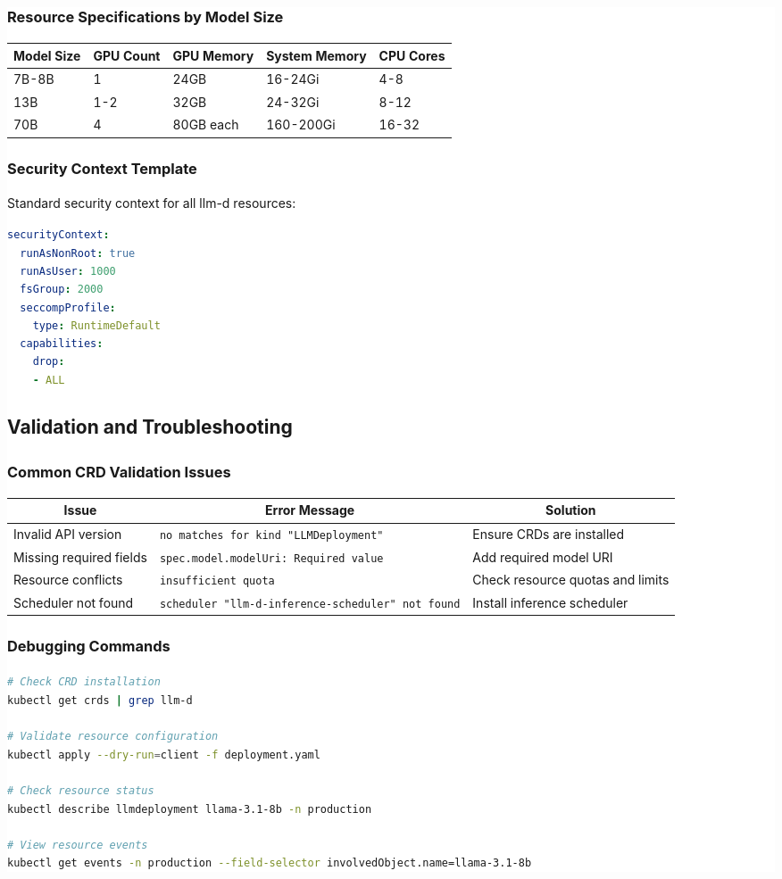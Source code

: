 ### Resource Specifications by Model Size

| Model Size | GPU Count | GPU Memory | System Memory | CPU Cores |
|------------|-----------|------------|---------------|-----------|
| 7B-8B | 1 | 24GB | 16-24Gi | 4-8 |
| 13B | 1-2 | 32GB | 24-32Gi | 8-12 |
| 70B | 4 | 80GB each | 160-200Gi | 16-32 |

### Security Context Template

Standard security context for all llm-d resources:

```yaml
securityContext:
  runAsNonRoot: true
  runAsUser: 1000
  fsGroup: 2000
  seccompProfile:
    type: RuntimeDefault
  capabilities:
    drop:
    - ALL
```

## Validation and Troubleshooting

### Common CRD Validation Issues

| Issue | Error Message | Solution |
|-------|---------------|----------|
| Invalid API version | `no matches for kind "LLMDeployment"` | Ensure CRDs are installed |
| Missing required fields | `spec.model.modelUri: Required value` | Add required model URI |
| Resource conflicts | `insufficient quota` | Check resource quotas and limits |
| Scheduler not found | `scheduler "llm-d-inference-scheduler" not found` | Install inference scheduler |

### Debugging Commands

```bash
# Check CRD installation
kubectl get crds | grep llm-d

# Validate resource configuration
kubectl apply --dry-run=client -f deployment.yaml

# Check resource status
kubectl describe llmdeployment llama-3.1-8b -n production

# View resource events
kubectl get events -n production --field-selector involvedObject.name=llama-3.1-8b
```
